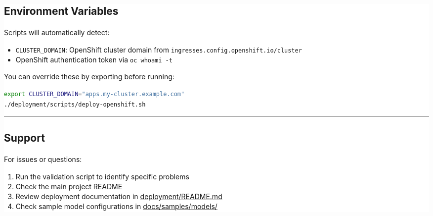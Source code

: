 ## Environment Variables

Scripts will automatically detect:
- `CLUSTER_DOMAIN`: OpenShift cluster domain from `ingresses.config.openshift.io/cluster`
- OpenShift authentication token via `oc whoami -t`

You can override these by exporting before running:
```bash
export CLUSTER_DOMAIN="apps.my-cluster.example.com"
./deployment/scripts/deploy-openshift.sh
```

---

## Support

For issues or questions:
1. Run the validation script to identify specific problems
2. Check the main project [README](../../README.md)
3. Review deployment documentation in [deployment/README.md](../README.md)
4. Check sample model configurations in [docs/samples/models/](../../docs/samples/models/)


